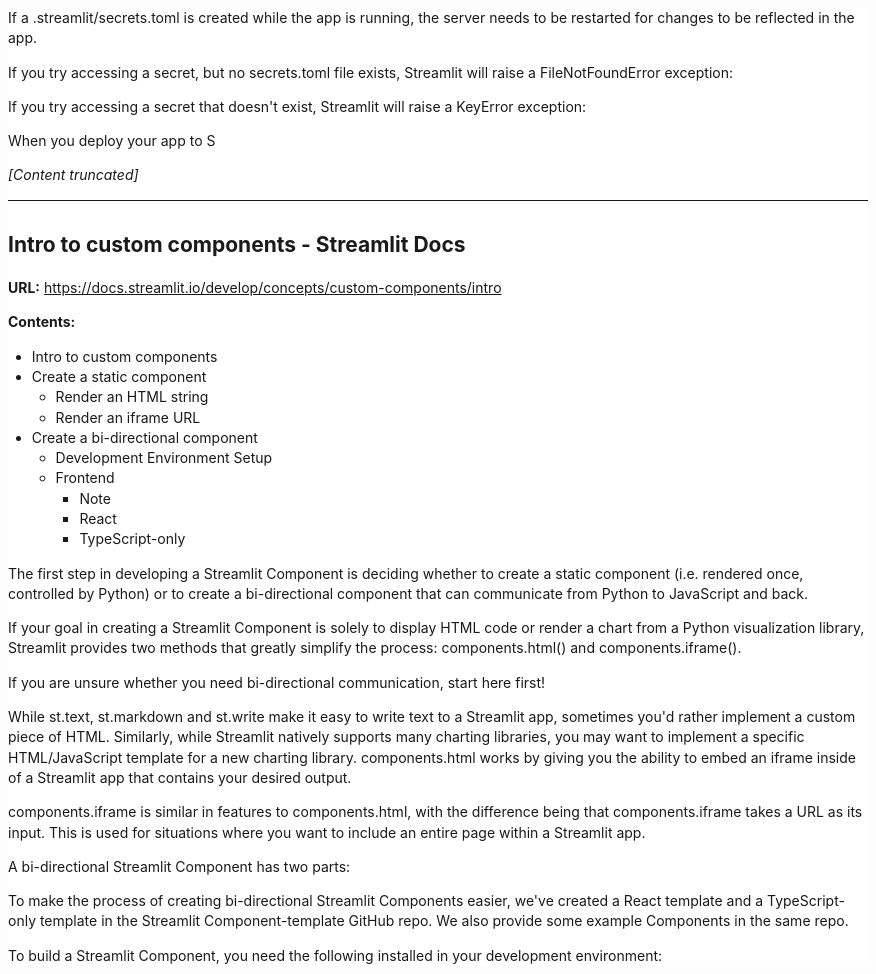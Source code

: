 If a .streamlit/secrets.toml is created while the app is running, the server needs to be restarted for changes to be reflected in the app.

If you try accessing a secret, but no secrets.toml file exists, Streamlit will raise a FileNotFoundError exception:

If you try accessing a secret that doesn't exist, Streamlit will raise a KeyError exception:

When you deploy your app to S

*[Content truncated]*

---

## Intro to custom components - Streamlit Docs

**URL:** https://docs.streamlit.io/develop/concepts/custom-components/intro

**Contents:**
- Intro to custom components
- Create a static component
  - Render an HTML string
  - Render an iframe URL
- Create a bi-directional component
  - Development Environment Setup
  - Frontend
    - Note
    - React
    - TypeScript-only

The first step in developing a Streamlit Component is deciding whether to create a static component (i.e. rendered once, controlled by Python) or to create a bi-directional component that can communicate from Python to JavaScript and back.

If your goal in creating a Streamlit Component is solely to display HTML code or render a chart from a Python visualization library, Streamlit provides two methods that greatly simplify the process: components.html() and components.iframe().

If you are unsure whether you need bi-directional communication, start here first!

While st.text, st.markdown and st.write make it easy to write text to a Streamlit app, sometimes you'd rather implement a custom piece of HTML. Similarly, while Streamlit natively supports many charting libraries, you may want to implement a specific HTML/JavaScript template for a new charting library. components.html works by giving you the ability to embed an iframe inside of a Streamlit app that contains your desired output.

components.iframe is similar in features to components.html, with the difference being that components.iframe takes a URL as its input. This is used for situations where you want to include an entire page within a Streamlit app.

A bi-directional Streamlit Component has two parts:

To make the process of creating bi-directional Streamlit Components easier, we've created a React template and a TypeScript-only template in the Streamlit Component-template GitHub repo. We also provide some example Components in the same repo.

To build a Streamlit Component, you need the following installed in your development environment:
